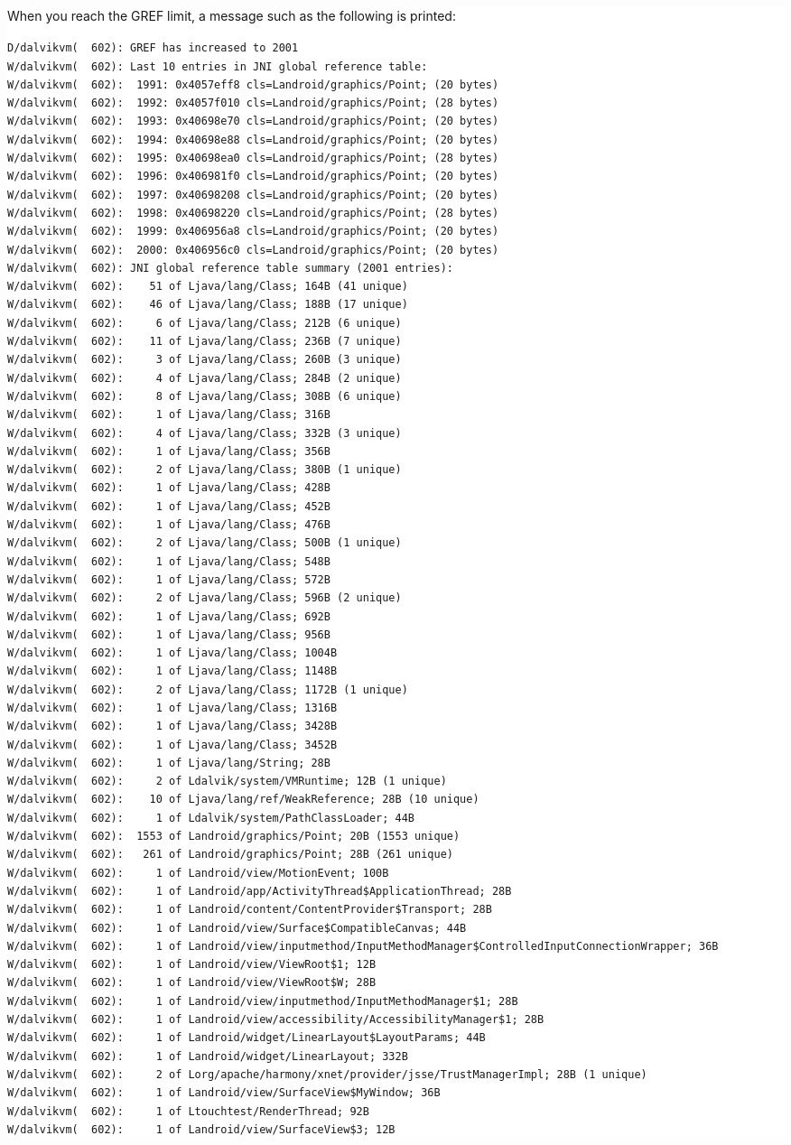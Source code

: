 When you reach the GREF limit, a message such as the following is printed:

```shell
D/dalvikvm(  602): GREF has increased to 2001
W/dalvikvm(  602): Last 10 entries in JNI global reference table:
W/dalvikvm(  602):  1991: 0x4057eff8 cls=Landroid/graphics/Point; (20 bytes)
W/dalvikvm(  602):  1992: 0x4057f010 cls=Landroid/graphics/Point; (28 bytes)
W/dalvikvm(  602):  1993: 0x40698e70 cls=Landroid/graphics/Point; (20 bytes)
W/dalvikvm(  602):  1994: 0x40698e88 cls=Landroid/graphics/Point; (20 bytes)
W/dalvikvm(  602):  1995: 0x40698ea0 cls=Landroid/graphics/Point; (28 bytes)
W/dalvikvm(  602):  1996: 0x406981f0 cls=Landroid/graphics/Point; (20 bytes)
W/dalvikvm(  602):  1997: 0x40698208 cls=Landroid/graphics/Point; (20 bytes)
W/dalvikvm(  602):  1998: 0x40698220 cls=Landroid/graphics/Point; (28 bytes)
W/dalvikvm(  602):  1999: 0x406956a8 cls=Landroid/graphics/Point; (20 bytes)
W/dalvikvm(  602):  2000: 0x406956c0 cls=Landroid/graphics/Point; (20 bytes)
W/dalvikvm(  602): JNI global reference table summary (2001 entries):
W/dalvikvm(  602):    51 of Ljava/lang/Class; 164B (41 unique)
W/dalvikvm(  602):    46 of Ljava/lang/Class; 188B (17 unique)
W/dalvikvm(  602):     6 of Ljava/lang/Class; 212B (6 unique)
W/dalvikvm(  602):    11 of Ljava/lang/Class; 236B (7 unique)
W/dalvikvm(  602):     3 of Ljava/lang/Class; 260B (3 unique)
W/dalvikvm(  602):     4 of Ljava/lang/Class; 284B (2 unique)
W/dalvikvm(  602):     8 of Ljava/lang/Class; 308B (6 unique)
W/dalvikvm(  602):     1 of Ljava/lang/Class; 316B
W/dalvikvm(  602):     4 of Ljava/lang/Class; 332B (3 unique)
W/dalvikvm(  602):     1 of Ljava/lang/Class; 356B
W/dalvikvm(  602):     2 of Ljava/lang/Class; 380B (1 unique)
W/dalvikvm(  602):     1 of Ljava/lang/Class; 428B
W/dalvikvm(  602):     1 of Ljava/lang/Class; 452B
W/dalvikvm(  602):     1 of Ljava/lang/Class; 476B
W/dalvikvm(  602):     2 of Ljava/lang/Class; 500B (1 unique)
W/dalvikvm(  602):     1 of Ljava/lang/Class; 548B
W/dalvikvm(  602):     1 of Ljava/lang/Class; 572B
W/dalvikvm(  602):     2 of Ljava/lang/Class; 596B (2 unique)
W/dalvikvm(  602):     1 of Ljava/lang/Class; 692B
W/dalvikvm(  602):     1 of Ljava/lang/Class; 956B
W/dalvikvm(  602):     1 of Ljava/lang/Class; 1004B
W/dalvikvm(  602):     1 of Ljava/lang/Class; 1148B
W/dalvikvm(  602):     2 of Ljava/lang/Class; 1172B (1 unique)
W/dalvikvm(  602):     1 of Ljava/lang/Class; 1316B
W/dalvikvm(  602):     1 of Ljava/lang/Class; 3428B
W/dalvikvm(  602):     1 of Ljava/lang/Class; 3452B
W/dalvikvm(  602):     1 of Ljava/lang/String; 28B
W/dalvikvm(  602):     2 of Ldalvik/system/VMRuntime; 12B (1 unique)
W/dalvikvm(  602):    10 of Ljava/lang/ref/WeakReference; 28B (10 unique)
W/dalvikvm(  602):     1 of Ldalvik/system/PathClassLoader; 44B
W/dalvikvm(  602):  1553 of Landroid/graphics/Point; 20B (1553 unique)
W/dalvikvm(  602):   261 of Landroid/graphics/Point; 28B (261 unique)
W/dalvikvm(  602):     1 of Landroid/view/MotionEvent; 100B
W/dalvikvm(  602):     1 of Landroid/app/ActivityThread$ApplicationThread; 28B
W/dalvikvm(  602):     1 of Landroid/content/ContentProvider$Transport; 28B
W/dalvikvm(  602):     1 of Landroid/view/Surface$CompatibleCanvas; 44B
W/dalvikvm(  602):     1 of Landroid/view/inputmethod/InputMethodManager$ControlledInputConnectionWrapper; 36B
W/dalvikvm(  602):     1 of Landroid/view/ViewRoot$1; 12B
W/dalvikvm(  602):     1 of Landroid/view/ViewRoot$W; 28B
W/dalvikvm(  602):     1 of Landroid/view/inputmethod/InputMethodManager$1; 28B
W/dalvikvm(  602):     1 of Landroid/view/accessibility/AccessibilityManager$1; 28B
W/dalvikvm(  602):     1 of Landroid/widget/LinearLayout$LayoutParams; 44B
W/dalvikvm(  602):     1 of Landroid/widget/LinearLayout; 332B
W/dalvikvm(  602):     2 of Lorg/apache/harmony/xnet/provider/jsse/TrustManagerImpl; 28B (1 unique)
W/dalvikvm(  602):     1 of Landroid/view/SurfaceView$MyWindow; 36B
W/dalvikvm(  602):     1 of Ltouchtest/RenderThread; 92B
W/dalvikvm(  602):     1 of Landroid/view/SurfaceView$3; 12B
```